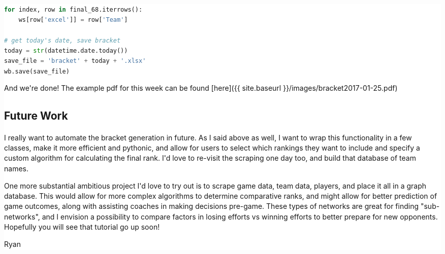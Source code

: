 ``` python
for index, row in final_68.iterrows():
    ws[row['excel']] = row['Team']

# get today's date, save bracket
today = str(datetime.date.today())
save_file = 'bracket' + today + '.xlsx'
wb.save(save_file)
```

And we're done! The example pdf for this week can be found [here]({{ site.baseurl }}/images/bracket2017-01-25.pdf)

## Future Work

I really want to automate the bracket generation in future. As I said above as well, I want to wrap this functionality 
in a few classes, make it more efficient and pythonic, and allow for users to select which rankings they want to 
include and specify a custom algorithm for calculating the final rank. I'd love to re-visit the scraping one day too, 
and build that database of team names.

One more substantial ambitious project I'd love to try out is to scrape game data, team data, players, and place it all
in a graph database. This would allow for more complex algorithms to determine comparative ranks, and might allow for 
better prediction of game outcomes, along with assisting coaches in making decisions pre-game. These types of networks are
great for finding "sub-networks", and I envision a possibility to compare factors in losing efforts vs winning efforts to
better prepare for new opponents. Hopefully you will see that tutorial go up soon!

Ryan

